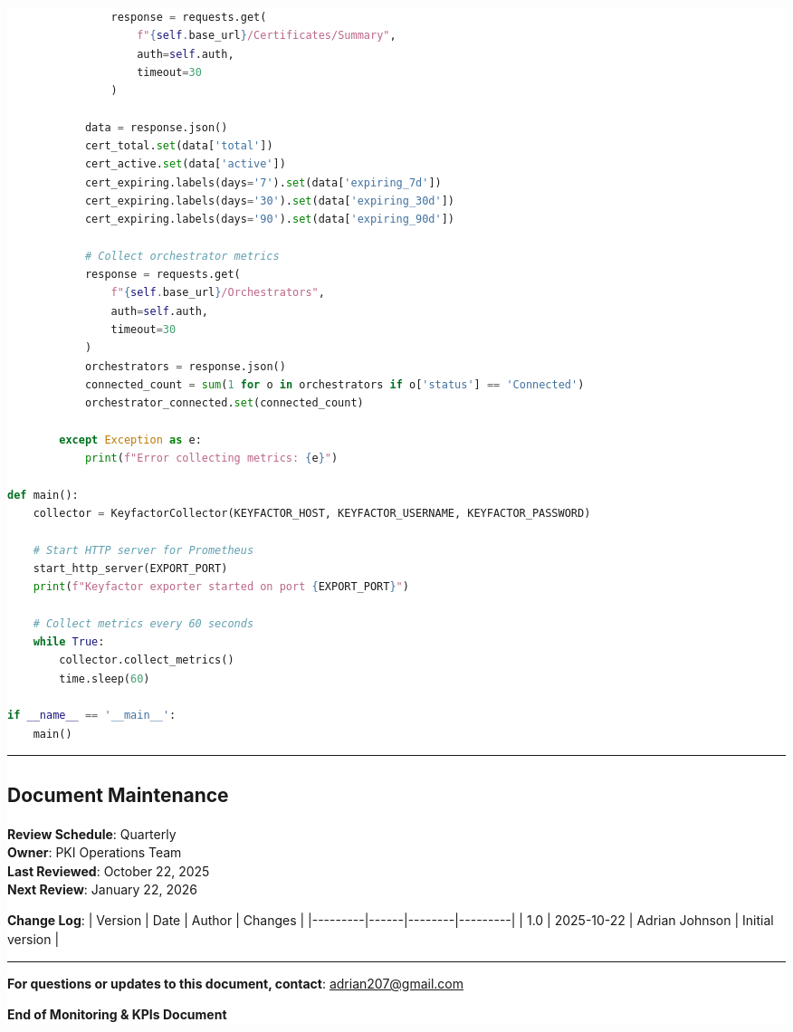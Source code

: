```python
                response = requests.get(
                    f"{self.base_url}/Certificates/Summary",
                    auth=self.auth,
                    timeout=30
                )
            
            data = response.json()
            cert_total.set(data['total'])
            cert_active.set(data['active'])
            cert_expiring.labels(days='7').set(data['expiring_7d'])
            cert_expiring.labels(days='30').set(data['expiring_30d'])
            cert_expiring.labels(days='90').set(data['expiring_90d'])
            
            # Collect orchestrator metrics
            response = requests.get(
                f"{self.base_url}/Orchestrators",
                auth=self.auth,
                timeout=30
            )
            orchestrators = response.json()
            connected_count = sum(1 for o in orchestrators if o['status'] == 'Connected')
            orchestrator_connected.set(connected_count)
            
        except Exception as e:
            print(f"Error collecting metrics: {e}")

def main():
    collector = KeyfactorCollector(KEYFACTOR_HOST, KEYFACTOR_USERNAME, KEYFACTOR_PASSWORD)
    
    # Start HTTP server for Prometheus
    start_http_server(EXPORT_PORT)
    print(f"Keyfactor exporter started on port {EXPORT_PORT}")
    
    # Collect metrics every 60 seconds
    while True:
        collector.collect_metrics()
        time.sleep(60)

if __name__ == '__main__':
    main()
```

---

## Document Maintenance

**Review Schedule**: Quarterly  
**Owner**: PKI Operations Team  
**Last Reviewed**: October 22, 2025  
**Next Review**: January 22, 2026

**Change Log**:
| Version | Date | Author | Changes |
|---------|------|--------|---------|
| 1.0 | 2025-10-22 | Adrian Johnson | Initial version |

---

**For questions or updates to this document, contact**: adrian207@gmail.com

**End of Monitoring & KPIs Document**

